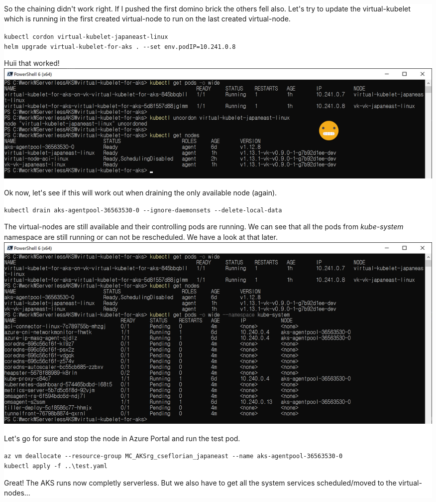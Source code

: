 So the chaining didn't work right. If I pushed the first domino brick the others fell also. 
Let's try to update the virtual-kubelet which is running in the first created virtual-node to run on the last created virtual-node.
```
kubectl cordon virtual-kubelet-japaneast-linux
helm upgrade virtual-kubelet-for-aks . --set env.podIP=10.241.0.8
```
Huii that worked!
![virtual-kubelet cross hosting](images/2019-07-26_13-06-32.jpg)

Ok now, let's see if this will work out when draining the only available node (again).
```
kubectl drain aks-agentpool-36563530-0 --ignore-daemonsets --delete-local-data
```

The virtual-nodes are still available and their controlling pods are running. We can see that all the pods from _kube-system_ namespace are still running or can not be rescheduled. We have a look at that later. 
![System status after draining the node](images/2019-07-26_13-12-39.jpg)

Let's go for sure and stop the node in Azure Portal and run the test pod.
```
az vm deallocate --resource-group MC_AKSrg_cseflorian_japaneast --name aks-agentpool-36563530-0
kubectl apply -f ..\test.yaml
```
Great! The AKS runs now completly serverless. But we also have to get all the system services scheduled/moved to the virtual-nodes...